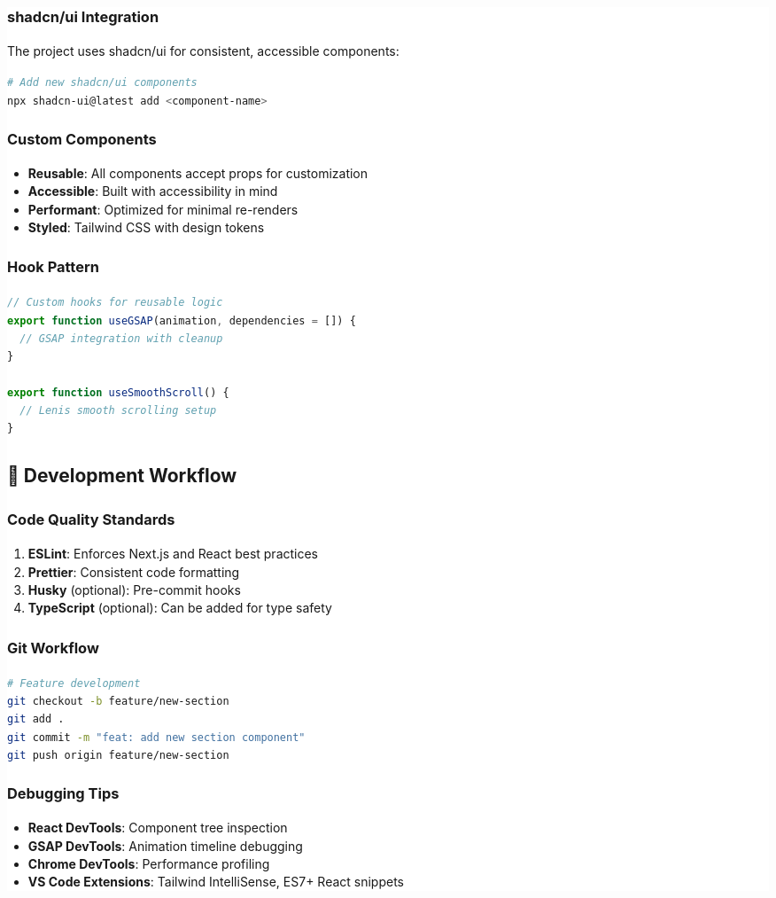 ### shadcn/ui Integration

The project uses shadcn/ui for consistent, accessible components:

```bash
# Add new shadcn/ui components
npx shadcn-ui@latest add <component-name>
```

### Custom Components

- **Reusable**: All components accept props for customization
- **Accessible**: Built with accessibility in mind
- **Performant**: Optimized for minimal re-renders
- **Styled**: Tailwind CSS with design tokens

### Hook Pattern

```javascript
// Custom hooks for reusable logic
export function useGSAP(animation, dependencies = []) {
  // GSAP integration with cleanup
}

export function useSmoothScroll() {
  // Lenis smooth scrolling setup
}
```

## 🔧 Development Workflow

### Code Quality Standards

1. **ESLint**: Enforces Next.js and React best practices
2. **Prettier**: Consistent code formatting
3. **Husky** (optional): Pre-commit hooks
4. **TypeScript** (optional): Can be added for type safety

### Git Workflow

```bash
# Feature development
git checkout -b feature/new-section
git add .
git commit -m "feat: add new section component"
git push origin feature/new-section
```

### Debugging Tips

- **React DevTools**: Component tree inspection
- **GSAP DevTools**: Animation timeline debugging
- **Chrome DevTools**: Performance profiling
- **VS Code Extensions**: Tailwind IntelliSense, ES7+ React snippets
